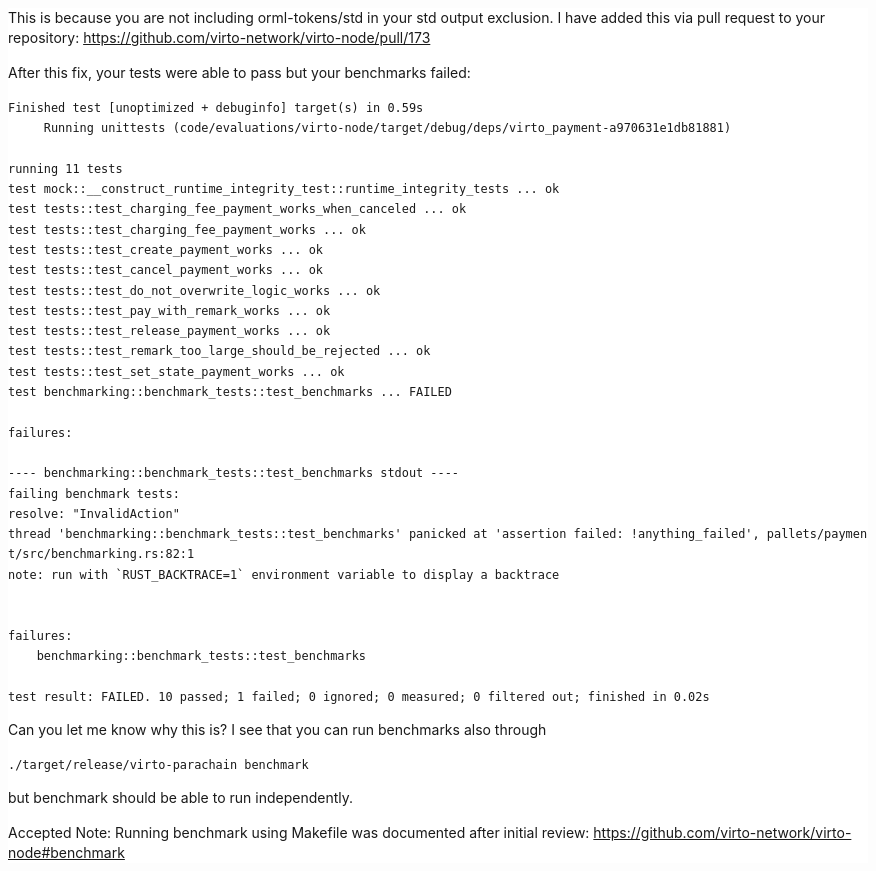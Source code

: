 This is because you are not including orml-tokens/std in your std output exclusion. I have added this via pull request to your repository: https://github.com/virto-network/virto-node/pull/173

After this fix, your tests were able to pass but your benchmarks failed:

```
Finished test [unoptimized + debuginfo] target(s) in 0.59s
     Running unittests (code/evaluations/virto-node/target/debug/deps/virto_payment-a970631e1db81881)

running 11 tests
test mock::__construct_runtime_integrity_test::runtime_integrity_tests ... ok
test tests::test_charging_fee_payment_works_when_canceled ... ok
test tests::test_charging_fee_payment_works ... ok
test tests::test_create_payment_works ... ok
test tests::test_cancel_payment_works ... ok
test tests::test_do_not_overwrite_logic_works ... ok
test tests::test_pay_with_remark_works ... ok
test tests::test_release_payment_works ... ok
test tests::test_remark_too_large_should_be_rejected ... ok
test tests::test_set_state_payment_works ... ok
test benchmarking::benchmark_tests::test_benchmarks ... FAILED

failures:

---- benchmarking::benchmark_tests::test_benchmarks stdout ----
failing benchmark tests:
resolve: "InvalidAction"
thread 'benchmarking::benchmark_tests::test_benchmarks' panicked at 'assertion failed: !anything_failed', pallets/payment/src/benchmarking.rs:82:1
note: run with `RUST_BACKTRACE=1` environment variable to display a backtrace


failures:
    benchmarking::benchmark_tests::test_benchmarks

test result: FAILED. 10 passed; 1 failed; 0 ignored; 0 measured; 0 filtered out; finished in 0.02s
```

Can you let me know why this is? I see that you can run benchmarks also through

```shell
./target/release/virto-parachain benchmark
```

but benchmark should be able to run independently.

Accepted Note: Running benchmark using Makefile was documented after initial review: https://github.com/virto-network/virto-node#benchmark
